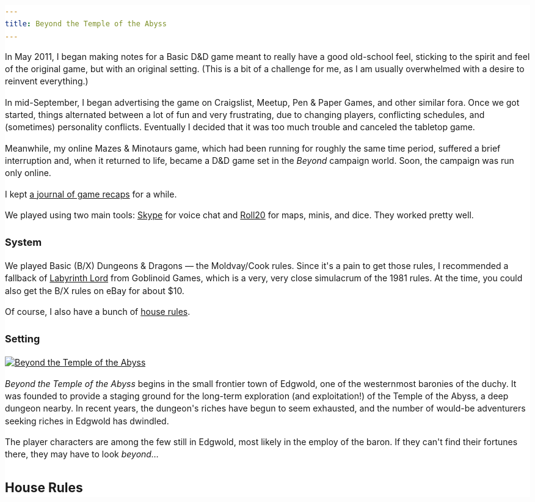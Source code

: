 ```yaml
---
title: Beyond the Temple of the Abyss
---
```


In May 2011, I began making notes for a Basic D&D game meant to really have a
good old-school feel, sticking to the spirit and feel of the original game, but
with an original setting.  (This is a bit of a challenge for me, as I am
usually overwhelmed with a desire to reinvent everything.)

In mid-September, I began advertising the game on Craigslist, Meetup, Pen &
Paper Games, and other similar fora.  Once we got started, things alternated
between a lot of fun and very frustrating, due to changing players, conflicting
schedules, and (sometimes) personality conflicts.  Eventually I decided that it
was too much trouble and canceled the tabletop game.

Meanwhile, my online Mazes & Minotaurs game, which had been running for roughly
the same time period, suffered a brief interruption and, when it returned to
life, became a D&D game set in the *Beyond* campaign world.  Soon, the campaign
was run only online.

I kept [a journal of game recaps](https://rjbs.cloud/tags/#rpg-beyond) for a
while.

We played using two main tools:  [Skype](https://www.skype.com/) for voice chat
and [Roll20](https://roll20.net) for maps, minis, and dice.  They worked pretty
well.

### System

We played Basic (B/X) Dungeons & Dragons — the Moldvay/Cook rules.  Since it's
a pain to get those rules, I recommended a fallback of [Labyrinth
Lord](http://www.goblinoidgames.com/labyrinthlord.html) from Goblinoid Games,
which is a very, very close simulacrum of the 1981 rules.  At the time, you
could also get the B/X rules on eBay for about $10.

Of course, I also have a bunch of [house rules](#house-rules).

### Setting

<a href="https://www.flickr.com/photos/rjbs/6177647769/" title="Beyond the Temple of the Abyss"><img src="https://live.staticflickr.com/6168/6177647769_aab0cca898_c.jpg" width="710" height="800" alt="Beyond the Temple of the Abyss"/></a>

*Beyond the Temple of the Abyss* begins in the small frontier town of Edgwold,
one of the westernmost baronies of the duchy.  It was founded to provide a
staging ground for the long-term exploration (and exploitation!) of the Temple
of the Abyss, a deep dungeon nearby.  In recent years, the dungeon's riches
have begun to seem exhausted, and the number of would-be adventurers seeking
riches in Edgwold has dwindled.

The player characters are among the few still in Edgwold, most likely in
the employ of the baron.  If they can't find their fortunes there, they may
have to look *beyond…*

## House Rules
